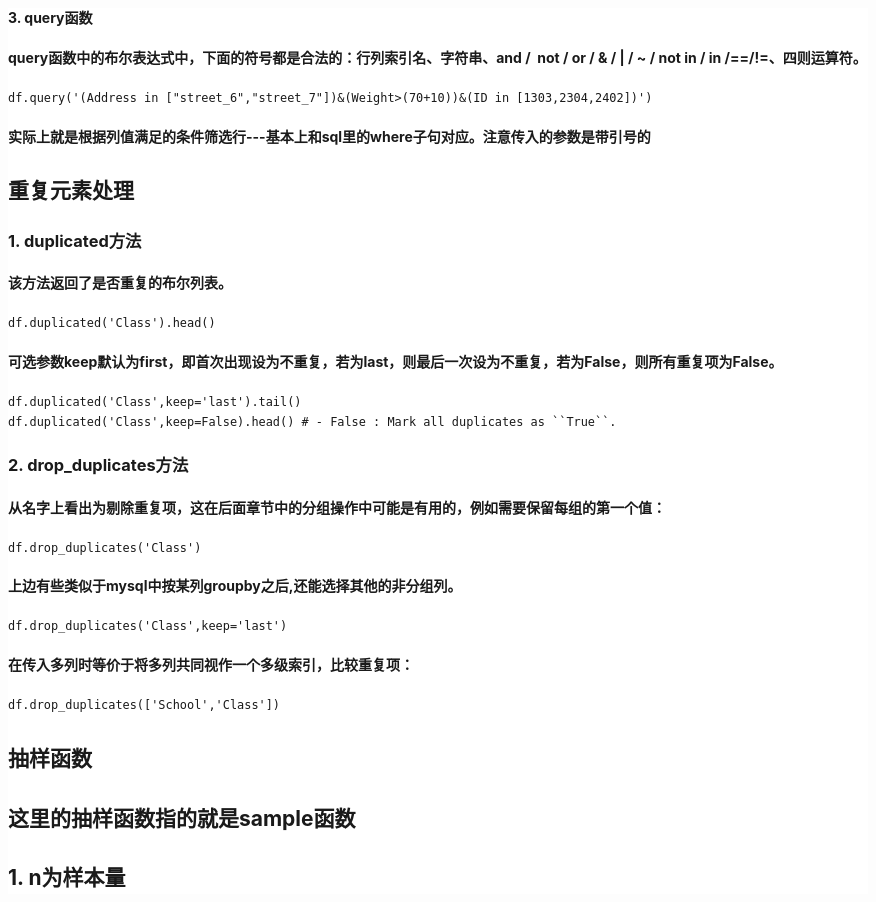 **3\. query函数**

#### query函数中的布尔表达式中，下面的符号都是合法的：行列索引名、字符串、and /  not / or / & / | / ~ / not in / in /==/!=、四则运算符。

```
df.query('(Address in ["street_6","street_7"])&(Weight>(70+10))&(ID in [1303,2304,2402])') 
```

#### 实际上就是根据列值满足的条件筛选行---基本上和sql里的where子句对应。注意传入的参数是带引号的

## 重复元素处理

### **1\. duplicated方法**

#### 该方法返回了是否重复的布尔列表。

```
df.duplicated('Class').head() 
```

#### 可选参数keep默认为first，即首次出现设为不重复，若为last，则最后一次设为不重复，若为False，则所有重复项为False。

```
df.duplicated('Class',keep='last').tail()
df.duplicated('Class',keep=False).head() # - False : Mark all duplicates as ``True``. 
```

### **2\. drop_duplicates方法**

#### 从名字上看出为剔除重复项，这在后面章节中的分组操作中可能是有用的，例如需要保留每组的第一个值：

```
df.drop_duplicates('Class') 
```

#### 上边有些类似于mysql中按某列groupby之后,还能选择其他的非分组列。

```
df.drop_duplicates('Class',keep='last') 
```

#### 在传入多列时等价于将多列共同视作一个多级索引，比较重复项：

```
df.drop_duplicates(['School','Class']) 
```

## 抽样函数

## 这里的抽样函数指的就是sample函数

## **1\. n为样本量**
